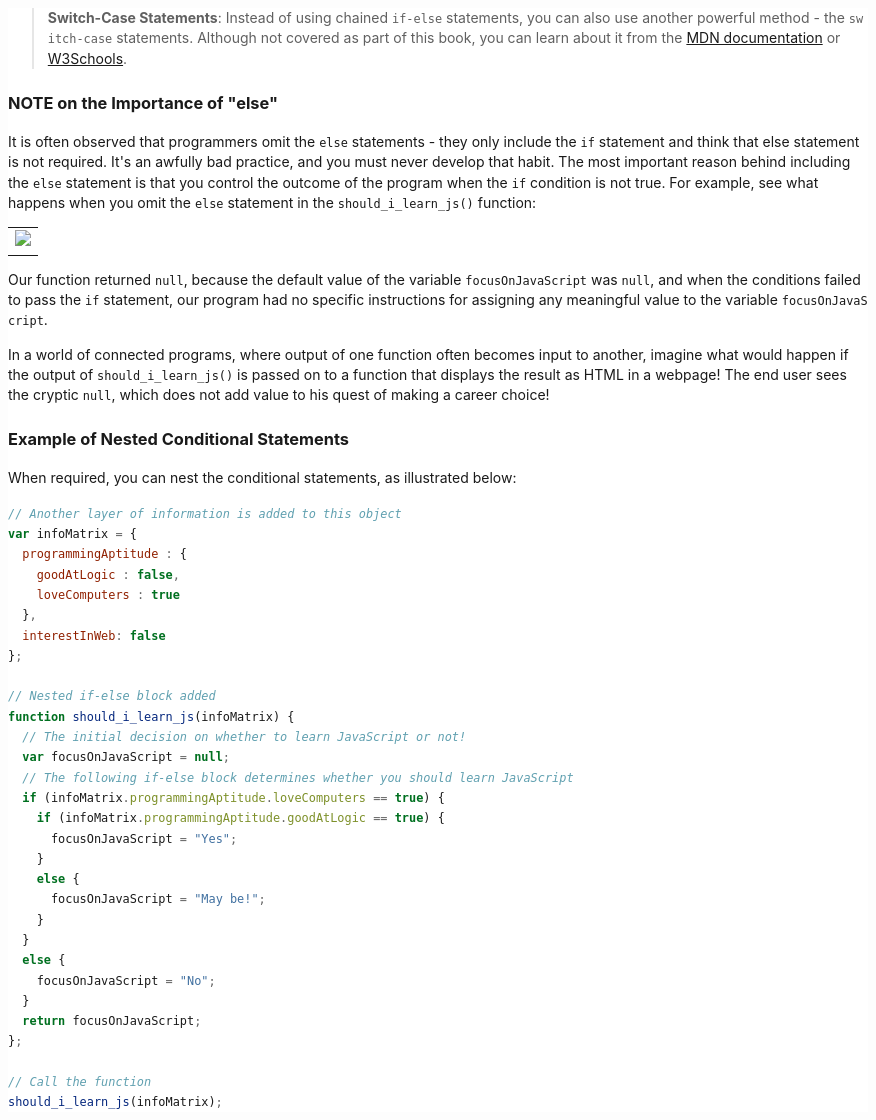 > __Switch-Case Statements__: Instead of using chained `if-else` statements, you can also use another powerful method - the `switch-case` statements. Although not covered as part of this book, you can learn about it from the [MDN documentation](https://developer.mozilla.org/en-US/docs/Web/JavaScript/Reference/Statements/switch) or [W3Schools](https://www.w3schools.com/js/js_switch.asp).

### NOTE on the Importance of "else" 

It is often observed that programmers omit the `else` statements - they only include the `if` statement and think that else statement is not required. It's an awfully bad practice, and you must never develop that habit. The most important reason behind including the `else` statement is that you control the outcome of the program when the `if` condition is not true. For example, see what happens when you omit the `else` statement in the `should_i_learn_js()` function:

<table>
  <tr>
    <td>
      <img src="https://github.com/datasouvik/getting_started_with_javascript/blob/master/Assets/shouldIlearnJS_returnsNull.png"/>
    </td>
  </tr>
</table>

Our function returned `null`, because the default value of the variable `focusOnJavaScript` was `null`, and when the conditions failed to pass the `if` statement, our program had no specific instructions for assigning any meaningful value to the variable `focusOnJavaScript`.

In a world of connected programs, where output of one function often becomes input to another, imagine what would happen if the output of `should_i_learn_js()` is passed on to a function that displays the result as HTML in a webpage! The end user sees the cryptic `null`, which does not add value to his quest of making a career choice!


### Example of Nested Conditional Statements

When required, you can nest the conditional statements, as illustrated below:

```javascript
// Another layer of information is added to this object
var infoMatrix = {
  programmingAptitude : {
    goodAtLogic : false,
    loveComputers : true
  },
  interestInWeb: false
};

// Nested if-else block added
function should_i_learn_js(infoMatrix) {
  // The initial decision on whether to learn JavaScript or not!
  var focusOnJavaScript = null;
  // The following if-else block determines whether you should learn JavaScript 
  if (infoMatrix.programmingAptitude.loveComputers == true) {
    if (infoMatrix.programmingAptitude.goodAtLogic == true) {
      focusOnJavaScript = "Yes";
    }
    else {
      focusOnJavaScript = "May be!";
    }
  }
  else {
    focusOnJavaScript = "No";
  }
  return focusOnJavaScript;
};

// Call the function
should_i_learn_js(infoMatrix);
```